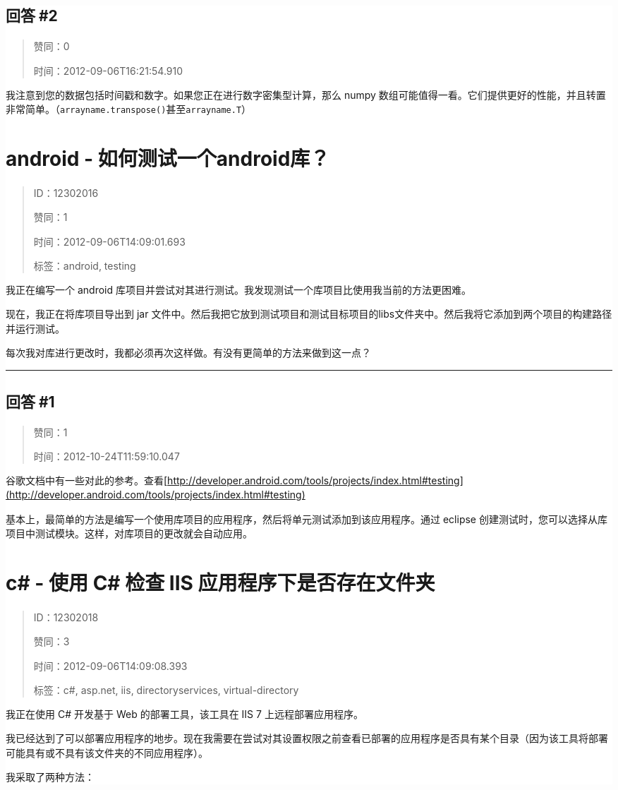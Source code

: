 ## 回答 #2

> 赞同：0
> 
> 时间：2012-09-06T16:21:54.910

我注意到您的数据包括时间戳和数字。如果您正在进行数字密集型计算，那么 numpy 数组可能值得一看。它们提供更好的性能，并且转置非常简单。（`arrayname.transpose()`甚至`arrayname.T`）

# android - 如何测试一个android库？

> ID：12302016
> 
> 赞同：1
> 
> 时间：2012-09-06T14:09:01.693
> 
> 标签：android, testing

我正在编写一个 android 库项目并尝试对其进行测试。我发现测试一个库项目比使用我当前的方法更困难。

现在，我正在将库项目导出到 jar 文件中。然后我把它放到测试项目和测试目标项目的libs文件夹中。然后我将它添加到两个项目的构建路径并运行测试。

每次我对库进行更改时，我都必须再次这样做。有没有更简单的方法来做到这一点？

* * *

## 回答 #1

> 赞同：1
> 
> 时间：2012-10-24T11:59:10.047

谷歌文档中有一些对此的参考。查看[http://developer.android.com/tools/projects/index.html#testing](http://developer.android.com/tools/projects/index.html#testing)

基本上，最简单的方法是编写一个使用库项目的应用程序，然后将单元测试添加到该应用程序。通过 eclipse 创建测试时，您可以选择从库项目中测试模块。这样，对库项目的更改就会自动应用。

# c# - 使用 C# 检查 IIS 应用程序下是否存在文件夹

> ID：12302018
> 
> 赞同：3
> 
> 时间：2012-09-06T14:09:08.393
> 
> 标签：c#, asp.net, iis, directoryservices, virtual-directory

我正在使用 C# 开发基于 Web 的部署工具，该工具在 IIS 7 上远程部署应用程序。

我已经达到了可以部署应用程序的地步。现在我需要在尝试对其设置权限之前查看已部署的应用程序是否具有某个目录（因为该工具将部署可能具有或不具有该文件夹的不同应用程序）。

我采取了两种方法：
